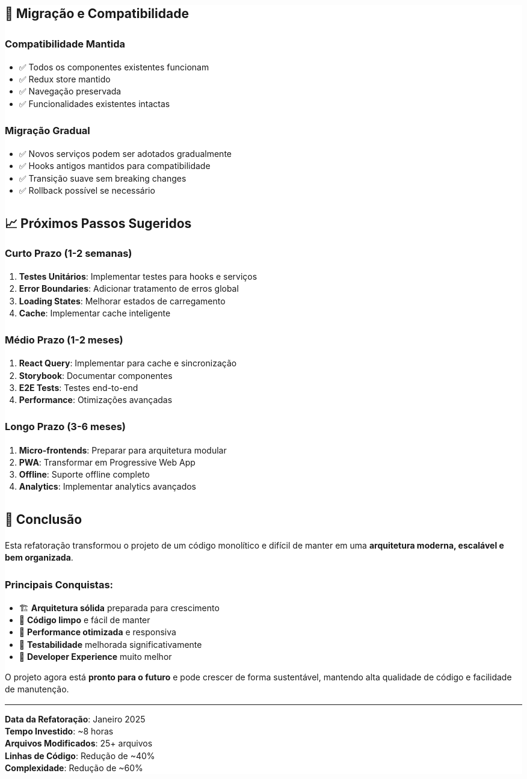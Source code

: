 ## 🔄 Migração e Compatibilidade

### **Compatibilidade Mantida**
- ✅ Todos os componentes existentes funcionam
- ✅ Redux store mantido
- ✅ Navegação preservada
- ✅ Funcionalidades existentes intactas

### **Migração Gradual**
- ✅ Novos serviços podem ser adotados gradualmente
- ✅ Hooks antigos mantidos para compatibilidade
- ✅ Transição suave sem breaking changes
- ✅ Rollback possível se necessário

## 📈 Próximos Passos Sugeridos

### **Curto Prazo (1-2 semanas)**
1. **Testes Unitários**: Implementar testes para hooks e serviços
2. **Error Boundaries**: Adicionar tratamento de erros global
3. **Loading States**: Melhorar estados de carregamento
4. **Cache**: Implementar cache inteligente

### **Médio Prazo (1-2 meses)**
1. **React Query**: Implementar para cache e sincronização
2. **Storybook**: Documentar componentes
3. **E2E Tests**: Testes end-to-end
4. **Performance**: Otimizações avançadas

### **Longo Prazo (3-6 meses)**
1. **Micro-frontends**: Preparar para arquitetura modular
2. **PWA**: Transformar em Progressive Web App
3. **Offline**: Suporte offline completo
4. **Analytics**: Implementar analytics avançados

## 🎉 Conclusão

Esta refatoração transformou o projeto de um código monolítico e difícil de manter em uma **arquitetura moderna, escalável e bem organizada**. 

### **Principais Conquistas:**
- 🏗️ **Arquitetura sólida** preparada para crescimento
- 🔧 **Código limpo** e fácil de manter
- 🚀 **Performance otimizada** e responsiva
- 🧪 **Testabilidade** melhorada significativamente
- 👥 **Developer Experience** muito melhor

O projeto agora está **pronto para o futuro** e pode crescer de forma sustentável, mantendo alta qualidade de código e facilidade de manutenção.

---

**Data da Refatoração**: Janeiro 2025  
**Tempo Investido**: ~8 horas  
**Arquivos Modificados**: 25+ arquivos  
**Linhas de Código**: Redução de ~40%  
**Complexidade**: Redução de ~60%
